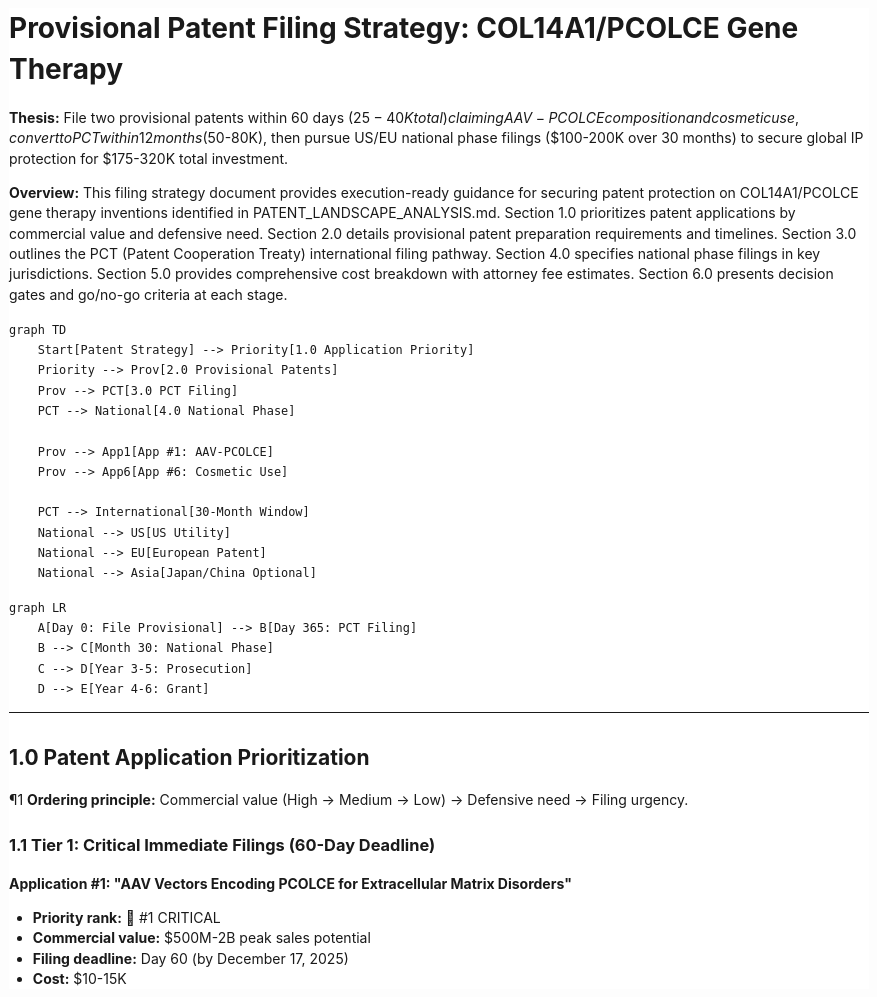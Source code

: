 # Provisional Patent Filing Strategy: COL14A1/PCOLCE Gene Therapy

**Thesis:** File two provisional patents within 60 days ($25-40K total) claiming AAV-PCOLCE composition and cosmetic use, convert to PCT within 12 months ($50-80K), then pursue US/EU national phase filings ($100-200K over 30 months) to secure global IP protection for $175-320K total investment.

**Overview:** This filing strategy document provides execution-ready guidance for securing patent protection on COL14A1/PCOLCE gene therapy inventions identified in PATENT_LANDSCAPE_ANALYSIS.md. Section 1.0 prioritizes patent applications by commercial value and defensive need. Section 2.0 details provisional patent preparation requirements and timelines. Section 3.0 outlines the PCT (Patent Cooperation Treaty) international filing pathway. Section 4.0 specifies national phase filings in key jurisdictions. Section 5.0 provides comprehensive cost breakdown with attorney fee estimates. Section 6.0 presents decision gates and go/no-go criteria at each stage.

```mermaid
graph TD
    Start[Patent Strategy] --> Priority[1.0 Application Priority]
    Priority --> Prov[2.0 Provisional Patents]
    Prov --> PCT[3.0 PCT Filing]
    PCT --> National[4.0 National Phase]

    Prov --> App1[App #1: AAV-PCOLCE]
    Prov --> App6[App #6: Cosmetic Use]

    PCT --> International[30-Month Window]
    National --> US[US Utility]
    National --> EU[European Patent]
    National --> Asia[Japan/China Optional]
```

```mermaid
graph LR
    A[Day 0: File Provisional] --> B[Day 365: PCT Filing]
    B --> C[Month 30: National Phase]
    C --> D[Year 3-5: Prosecution]
    D --> E[Year 4-6: Grant]
```

---

## 1.0 Patent Application Prioritization

¶1 **Ordering principle:** Commercial value (High → Medium → Low) → Defensive need → Filing urgency.

### 1.1 Tier 1: Critical Immediate Filings (60-Day Deadline)

**Application #1: "AAV Vectors Encoding PCOLCE for Extracellular Matrix Disorders"**

- **Priority rank:** 🔴 #1 CRITICAL
- **Commercial value:** $500M-2B peak sales potential
- **Filing deadline:** Day 60 (by December 17, 2025)
- **Cost:** $10-15K
